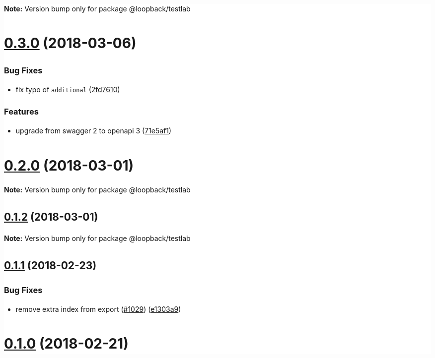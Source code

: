 **Note:** Version bump only for package @loopback/testlab

<a name="0.3.0"></a>

# [0.3.0](https://github.com/loopbackio/loopback-next/compare/@loopback/testlab@0.2.0...@loopback/testlab@0.3.0) (2018-03-06)

### Bug Fixes

- fix typo of `additional`
  ([2fd7610](https://github.com/loopbackio/loopback-next/commit/2fd7610))

### Features

- upgrade from swagger 2 to openapi 3
  ([71e5af1](https://github.com/loopbackio/loopback-next/commit/71e5af1))

<a name="0.2.0"></a>

# [0.2.0](https://github.com/loopbackio/loopback-next/compare/@loopback/testlab@0.1.2...@loopback/testlab@0.2.0) (2018-03-01)

**Note:** Version bump only for package @loopback/testlab

<a name="0.1.2"></a>

## [0.1.2](https://github.com/loopbackio/loopback-next/compare/@loopback/testlab@0.1.1...@loopback/testlab@0.1.2) (2018-03-01)

**Note:** Version bump only for package @loopback/testlab

<a name="0.1.1"></a>

## [0.1.1](https://github.com/loopbackio/loopback-next/compare/@loopback/testlab@0.1.0...@loopback/testlab@0.1.1) (2018-02-23)

### Bug Fixes

- remove extra index from export
  ([#1029](https://github.com/loopbackio/loopback-next/issues/1029))
  ([e1303a9](https://github.com/loopbackio/loopback-next/commit/e1303a9))

<a name="0.1.0"></a>

# [0.1.0](https://github.com/loopbackio/loopback-next/compare/@loopback/testlab@4.0.0-alpha.24...@loopback/testlab@0.1.0) (2018-02-21)
